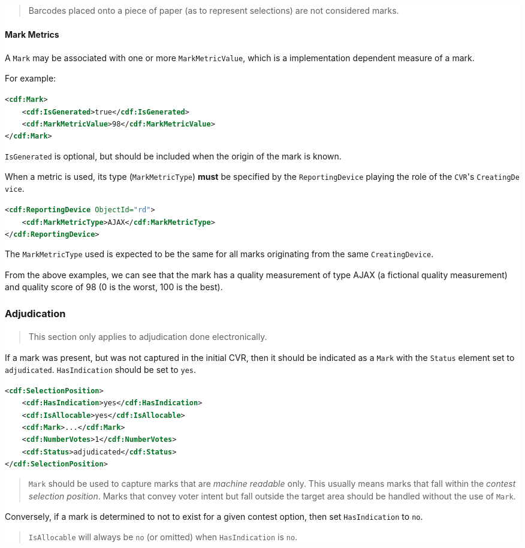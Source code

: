 > Barcodes placed onto a piece of paper (as to represent selections) are not considered marks.

#### Mark Metrics

A `Mark` may be associated with one or more `MarkMetricValue`, which is a implementation dependent measure of a mark.

For example:

```xml
<cdf:Mark>
    <cdf:IsGenerated>true</cdf:IsGenerated>
    <cdf:MarkMetricValue>98</cdf:MarkMetricValue>
</cdf:Mark>
```

`IsGenerated` is optional, but should be included when the origin of the mark is known.

When a metric is used, its type (`MarkMetricType`) **must** be specified by the `ReportingDevice` playing the role of the `CVR`'s `CreatingDevice`.

```xml
<cdf:ReportingDevice ObjectId="rd">
    <cdf:MarkMetricType>AJAX</cdf:MarkMetricType>
</cdf:ReportingDevice>
```

The `MarkMetricType` used is expected to be the same for all marks originating from the same `CreatingDevice`.

From the above examples, we can see that the mark has a quality measurement of type AJAX (a fictional quality measurement) and quality score of 98 (0 is the worst, 100 is the best).

### Adjudication

> This section only applies to adjudication done electronically.

If a mark was present, but was not captured in the initial CVR, then it should be indicated as a `Mark` with the `Status` element set to `adjudicated`. `HasIndication` should be set to `yes`.

```xml
<cdf:SelectionPosition>
    <cdf:HasIndication>yes</cdf:HasIndication>
    <cdf:IsAllocable>yes</cdf:IsAllocable>
    <cdf:Mark>...</cdf:Mark>
    <cdf:NumberVotes>1</cdf:NumberVotes>
    <cdf:Status>adjudicated</cdf:Status>
</cdf:SelectionPosition>
```

> `Mark` should be used to capture marks that are *machine readable* only. This usually means marks that fall within the *contest selection position*. Marks that convey voter intent but fall outside the target area should be handled without the use of `Mark`.

Conversely, if a mark is determined to not to exist for a given contest option, then set `HasIndication` to `no`.

> `IsAllocable` will always be `no` (or omitted) when `HasIndication` is `no`.
